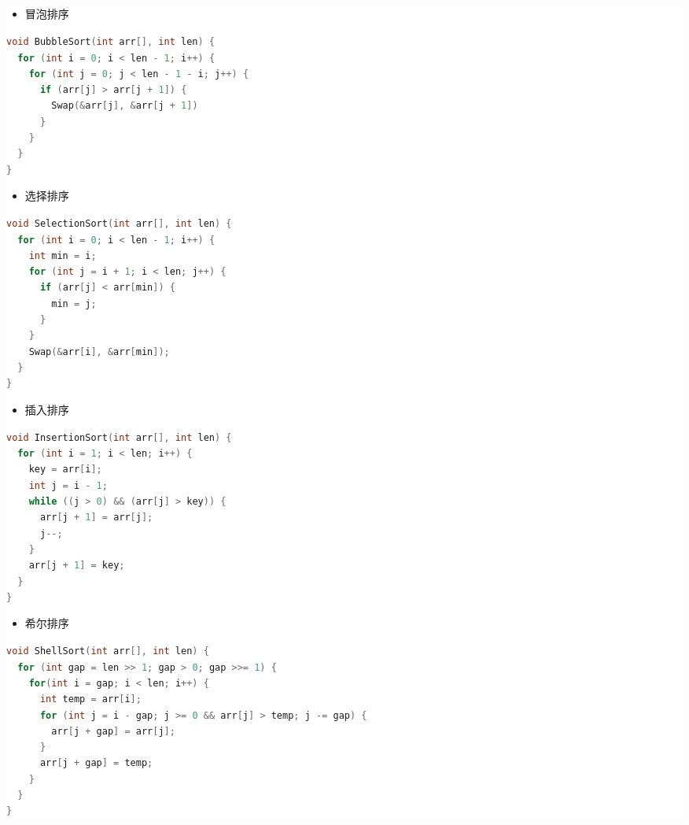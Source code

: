   + 冒泡排序

```c
void BubbleSort(int arr[], int len) {
  for (int i = 0; i < len - 1; i++) {
    for (int j = 0; j < len - 1 - i; j++) {
      if (arr[j] > arr[j + 1]) {
        Swap(&arr[j], &arr[j + 1])
      }
    }
  }
}
```

  + 选择排序

```c
void SelectionSort(int arr[], int len) {
  for (int i = 0; i < len - 1; i++) {
    int min = i;
    for (int j = i + 1; i < len; j++) {
      if (arr[j] < arr[min]) {
        min = j;
      }
    }
    Swap(&arr[i], &arr[min]);
  }
}
```

  + 插入排序

```c
void InsertionSort(int arr[], int len) {
  for (int i = 1; i < len; i++) {
    key = arr[i];
    int j = i - 1;
    while ((j > 0) && (arr[j] > key)) {
      arr[j + 1] = arr[j];
      j--;
    }
    arr[j + 1] = key;
  }
}
```

  + 希尔排序

```c
void ShellSort(int arr[], int len) {
  for (int gap = len >> 1; gap > 0; gap >>= 1) {
    for(int i = gap; i < len; i++) {
      int temp = arr[i];
      for (int j = i - gap; j >= 0 && arr[j] > temp; j -= gap) {
        arr[j + gap] = arr[j];
      }
      arr[j + gap] = temp;
    }
  }
}
```

